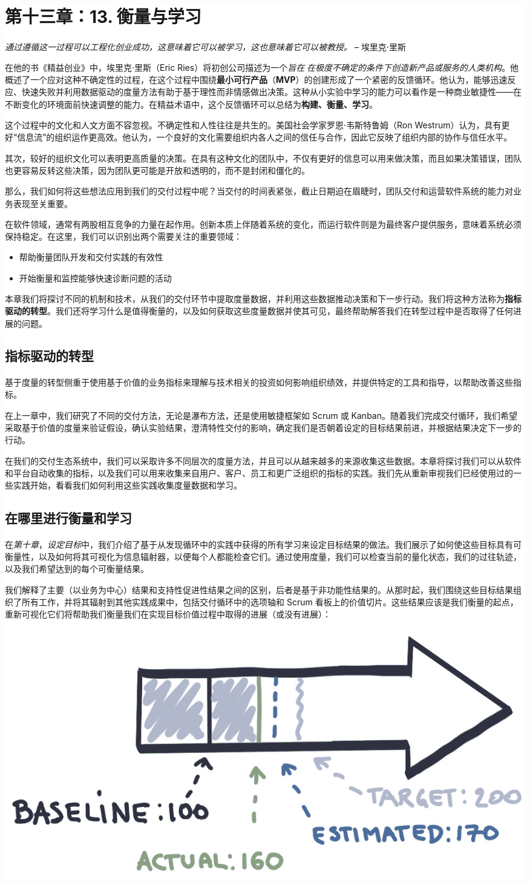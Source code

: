 # 第十三章：13. 衡量与学习

*通过遵循这一过程可以工程化创业成功，这意味着它可以被学习，这也意味着它可以被教授。* – 埃里克·里斯

在他的书《精益创业》中，埃里克·里斯（Eric Ries）将初创公司描述为一个*旨在* *在极度不确定的条件下创造新产品或服务的人类机构*。他概述了一个应对这种不确定性的过程，在这个过程中围绕**最小可行产品**（**MVP**）的创建形成了一个紧密的反馈循环。他认为，能够迅速反应、快速失败并利用数据驱动的度量方法有助于基于理性而非情感做出决策。这种从小实验中学习的能力可以看作是一种商业敏捷性——在不断变化的环境面前快速调整的能力。在精益术语中，这个反馈循环可以总结为**构建、衡量、学习**。

这个过程中的文化和人文方面不容忽视。不确定性和人性往往是共生的。美国社会学家罗恩·韦斯特鲁姆（Ron Westrum）认为，具有更好“信息流”的组织运作更高效。他认为，一个良好的文化需要组织内各人之间的信任与合作，因此它反映了组织内部的协作与信任水平。

其次，较好的组织文化可以表明更高质量的决策。在具有这种文化的团队中，不仅有更好的信息可以用来做决策，而且如果决策错误，团队也更容易反转这些决策，因为团队更可能是开放和透明的，而不是封闭和僵化的。

那么，我们如何将这些想法应用到我们的交付过程中呢？当交付的时间表紧张，截止日期迫在眉睫时，团队交付和运营软件系统的能力对业务表现至关重要。

在软件领域，通常有两股相互竞争的力量在起作用。创新本质上伴随着系统的变化，而运行软件则是为最终客户提供服务，意味着系统必须保持稳定。在这里，我们可以识别出两个需要关注的重要领域：

+   帮助衡量团队开发和交付实践的有效性

+   开始衡量和监控能够快速诊断问题的活动

本章我们将探讨不同的机制和技术，从我们的交付环节中提取度量数据，并利用这些数据推动决策和下一步行动。我们将这种方法称为**指标驱动的转型**。我们还将学习什么是值得衡量的，以及如何获取这些度量数据并使其可见，最终帮助解答我们在转型过程中是否取得了任何进展的问题。

## 指标驱动的转型

基于度量的转型侧重于使用基于价值的业务指标来理解与技术相关的投资如何影响组织绩效，并提供特定的工具和指导，以帮助改善这些指标。

在上一章中，我们研究了不同的交付方法，无论是瀑布方法，还是使用敏捷框架如 Scrum 或 Kanban。随着我们完成交付循环，我们希望采取基于价值的度量来验证假设，确认实验结果，澄清特性交付的影响，确定我们是否朝着设定的目标结果前进，并根据结果决定下一步的行动。

在我们的交付生态系统中，我们可以采取许多不同层次的度量方法，并且可以从越来越多的来源收集这些数据。本章将探讨我们可以从软件和平台自动收集的指标，以及我们可以用来收集来自用户、客户、员工和更广泛组织的指标的实践。我们先从重新审视我们已经使用过的一些实践开始，看看我们如何利用这些实践收集度量数据和学习。

## 在哪里进行衡量和学习

在*第十章*，*设定目标*中，我们介绍了基于从发现循环中的实践中获得的所有学习来设定目标结果的做法。我们展示了如何使这些目标具有可衡量性，以及如何将其可视化为信息辐射器，以便每个人都能检查它们。通过使用度量，我们可以检查当前的量化状态，我们的过往轨迹，以及我们希望达到的每个可衡量结果。

我们解释了主要（以业务为中心）结果和支持性促进性结果之间的区别，后者是基于非功能性结果的。从那时起，我们围绕这些目标结果组织了所有工作，并将其辐射到其他实践成果中，包括交付循环中的选项轴和 Scrum 看板上的价值切片。这些结果应该是我们衡量的起点，重新可视化它们将帮助我们衡量我们在实现目标价值过程中取得的进展（或没有进展）：

![](img/B16297_13_01.jpg)
